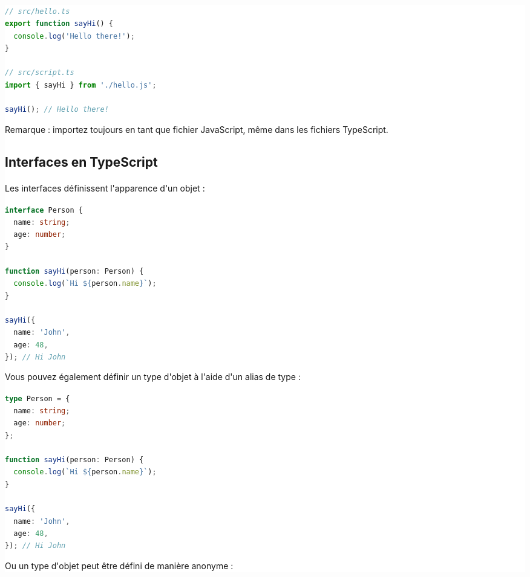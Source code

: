 ```ts
// src/hello.ts
export function sayHi() {
  console.log('Hello there!');
}

// src/script.ts
import { sayHi } from './hello.js';

sayHi(); // Hello there!
```

Remarque : importez toujours en tant que fichier JavaScript, même dans les fichiers TypeScript.



## Interfaces en TypeScript

Les interfaces définissent l'apparence d'un objet :

```ts
interface Person {
  name: string;
  age: number;
}

function sayHi(person: Person) {
  console.log(`Hi ${person.name}`);
}

sayHi({
  name: 'John',
  age: 48,
}); // Hi John
```

Vous pouvez également définir un type d'objet à l'aide d'un alias de type :

```ts
type Person = {
  name: string;
  age: number;
};

function sayHi(person: Person) {
  console.log(`Hi ${person.name}`);
}

sayHi({
  name: 'John',
  age: 48,
}); // Hi John
```

Ou un type d'objet peut être défini de manière anonyme :
